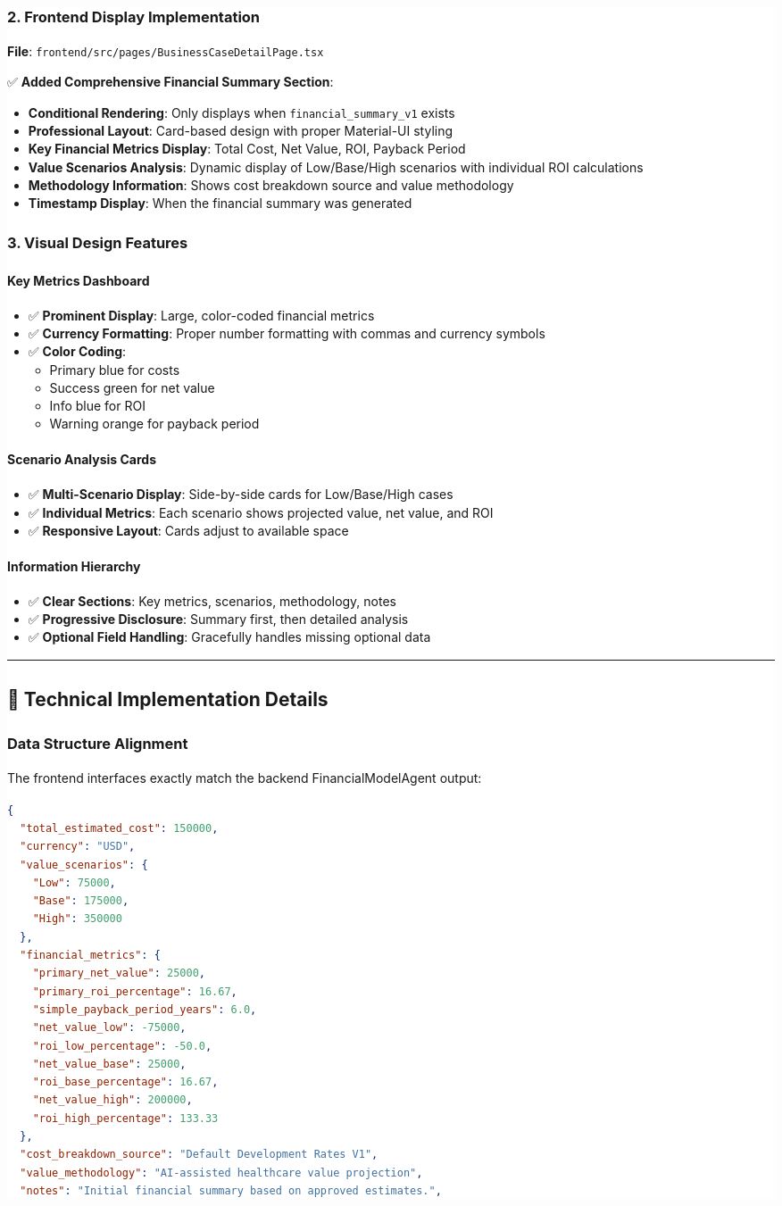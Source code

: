 ### **2. Frontend Display Implementation**
**File**: `frontend/src/pages/BusinessCaseDetailPage.tsx`

✅ **Added Comprehensive Financial Summary Section**:
- **Conditional Rendering**: Only displays when `financial_summary_v1` exists
- **Professional Layout**: Card-based design with proper Material-UI styling
- **Key Financial Metrics Display**: Total Cost, Net Value, ROI, Payback Period
- **Value Scenarios Analysis**: Dynamic display of Low/Base/High scenarios with individual ROI calculations
- **Methodology Information**: Shows cost breakdown source and value methodology
- **Timestamp Display**: When the financial summary was generated

### **3. Visual Design Features**

#### **Key Metrics Dashboard**
- ✅ **Prominent Display**: Large, color-coded financial metrics
- ✅ **Currency Formatting**: Proper number formatting with commas and currency symbols
- ✅ **Color Coding**: 
  - Primary blue for costs
  - Success green for net value
  - Info blue for ROI
  - Warning orange for payback period

#### **Scenario Analysis Cards**
- ✅ **Multi-Scenario Display**: Side-by-side cards for Low/Base/High cases
- ✅ **Individual Metrics**: Each scenario shows projected value, net value, and ROI
- ✅ **Responsive Layout**: Cards adjust to available space

#### **Information Hierarchy**
- ✅ **Clear Sections**: Key metrics, scenarios, methodology, notes
- ✅ **Progressive Disclosure**: Summary first, then detailed analysis
- ✅ **Optional Field Handling**: Gracefully handles missing optional data

---

## 🔧 **Technical Implementation Details**

### **Data Structure Alignment**
The frontend interfaces exactly match the backend FinancialModelAgent output:

```json
{
  "total_estimated_cost": 150000,
  "currency": "USD",
  "value_scenarios": {
    "Low": 75000,
    "Base": 175000,
    "High": 350000
  },
  "financial_metrics": {
    "primary_net_value": 25000,
    "primary_roi_percentage": 16.67,
    "simple_payback_period_years": 6.0,
    "net_value_low": -75000,
    "roi_low_percentage": -50.0,
    "net_value_base": 25000,
    "roi_base_percentage": 16.67,
    "net_value_high": 200000,
    "roi_high_percentage": 133.33
  },
  "cost_breakdown_source": "Default Development Rates V1",
  "value_methodology": "AI-assisted healthcare value projection",
  "notes": "Initial financial summary based on approved estimates.",
```